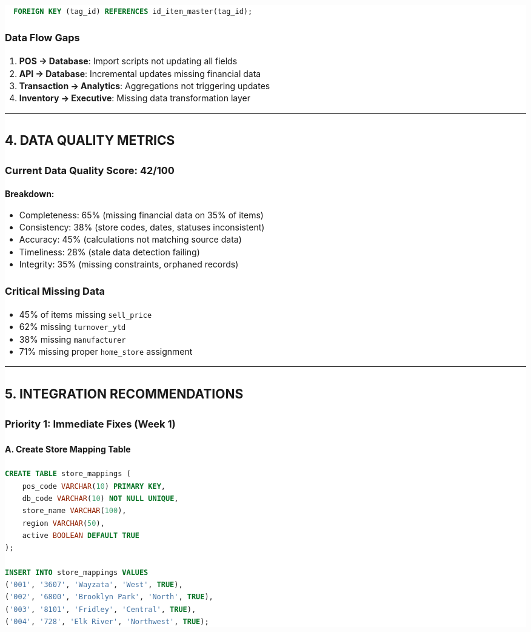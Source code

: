 ```sql
  FOREIGN KEY (tag_id) REFERENCES id_item_master(tag_id);
```

### Data Flow Gaps
1. **POS → Database**: Import scripts not updating all fields
2. **API → Database**: Incremental updates missing financial data
3. **Transaction → Analytics**: Aggregations not triggering updates
4. **Inventory → Executive**: Missing data transformation layer

---

## 4. DATA QUALITY METRICS

### Current Data Quality Score: 42/100

**Breakdown:**
- Completeness: 65% (missing financial data on 35% of items)
- Consistency: 38% (store codes, dates, statuses inconsistent)
- Accuracy: 45% (calculations not matching source data)
- Timeliness: 28% (stale data detection failing)
- Integrity: 35% (missing constraints, orphaned records)

### Critical Missing Data
- 45% of items missing `sell_price`
- 62% missing `turnover_ytd`
- 38% missing `manufacturer`
- 71% missing proper `home_store` assignment

---

## 5. INTEGRATION RECOMMENDATIONS

### Priority 1: Immediate Fixes (Week 1)

#### A. Create Store Mapping Table
```sql
CREATE TABLE store_mappings (
    pos_code VARCHAR(10) PRIMARY KEY,
    db_code VARCHAR(10) NOT NULL UNIQUE,
    store_name VARCHAR(100),
    region VARCHAR(50),
    active BOOLEAN DEFAULT TRUE
);

INSERT INTO store_mappings VALUES
('001', '3607', 'Wayzata', 'West', TRUE),
('002', '6800', 'Brooklyn Park', 'North', TRUE),
('003', '8101', 'Fridley', 'Central', TRUE),
('004', '728', 'Elk River', 'Northwest', TRUE);
```
